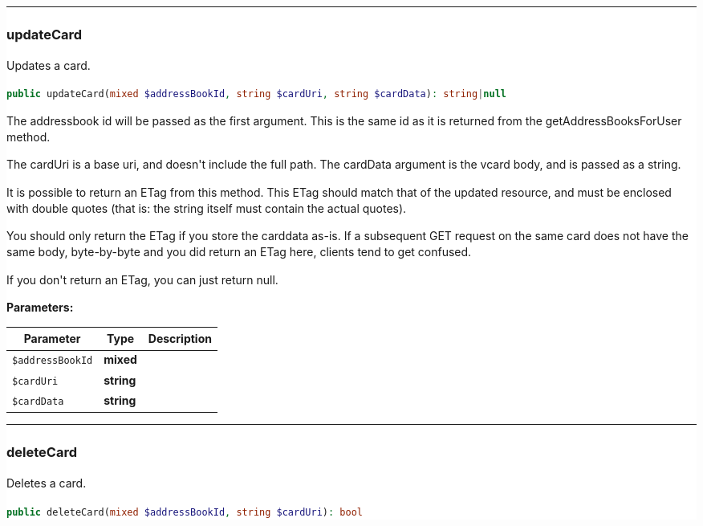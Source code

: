
***

### updateCard

Updates a card.

```php
public updateCard(mixed $addressBookId, string $cardUri, string $cardData): string|null
```

The addressbook id will be passed as the first argument. This is the
same id as it is returned from the getAddressBooksForUser method.

The cardUri is a base uri, and doesn't include the full path. The
cardData argument is the vcard body, and is passed as a string.

It is possible to return an ETag from this method. This ETag should
match that of the updated resource, and must be enclosed with double
quotes (that is: the string itself must contain the actual quotes).

You should only return the ETag if you store the carddata as-is. If a
subsequent GET request on the same card does not have the same body,
byte-by-byte and you did return an ETag here, clients tend to get
confused.

If you don't return an ETag, you can just return null.






**Parameters:**

| Parameter | Type | Description |
|-----------|------|-------------|
| `$addressBookId` | **mixed** |  |
| `$cardUri` | **string** |  |
| `$cardData` | **string** |  |





***

### deleteCard

Deletes a card.

```php
public deleteCard(mixed $addressBookId, string $cardUri): bool
```







